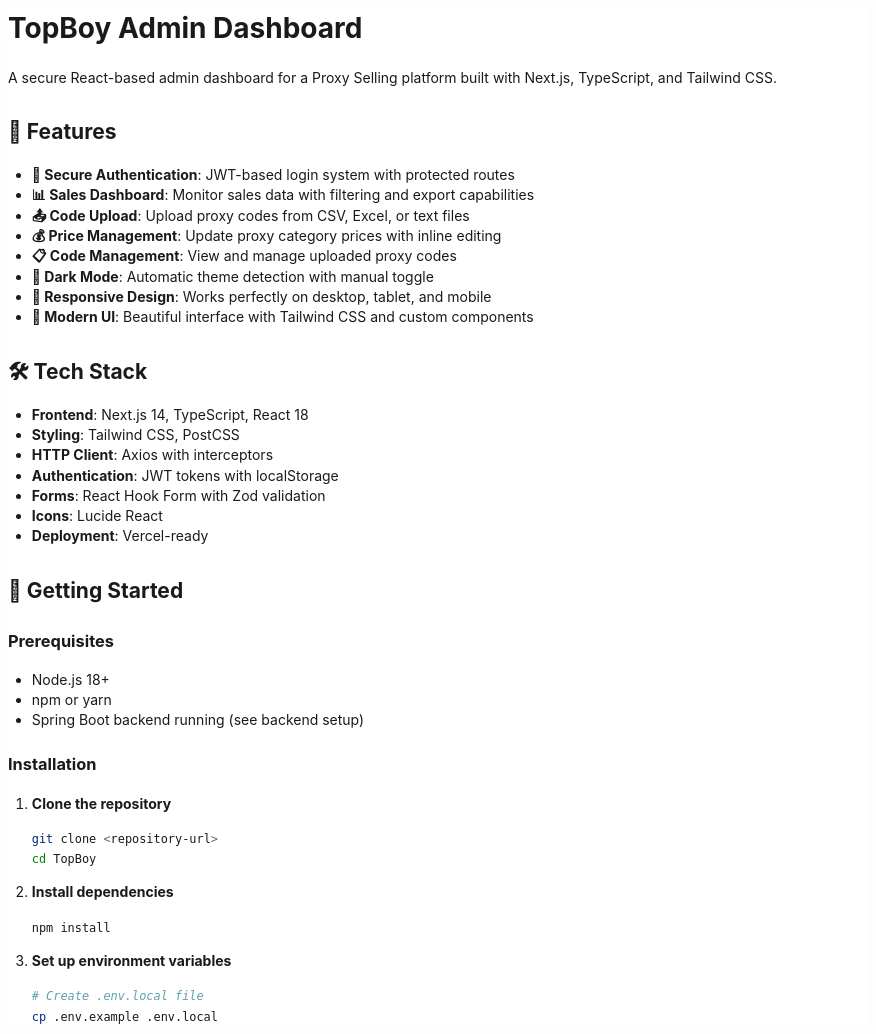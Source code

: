 # TopBoy Admin Dashboard

A secure React-based admin dashboard for a Proxy Selling platform built with Next.js, TypeScript, and Tailwind CSS.

## 🌟 Features

- **🔐 Secure Authentication**: JWT-based login system with protected routes
- **📊 Sales Dashboard**: Monitor sales data with filtering and export capabilities
- **📤 Code Upload**: Upload proxy codes from CSV, Excel, or text files
- **💰 Price Management**: Update proxy category prices with inline editing
- **📋 Code Management**: View and manage uploaded proxy codes
- **🌙 Dark Mode**: Automatic theme detection with manual toggle
- **📱 Responsive Design**: Works perfectly on desktop, tablet, and mobile
- **🎨 Modern UI**: Beautiful interface with Tailwind CSS and custom components

## 🛠️ Tech Stack

- **Frontend**: Next.js 14, TypeScript, React 18
- **Styling**: Tailwind CSS, PostCSS
- **HTTP Client**: Axios with interceptors
- **Authentication**: JWT tokens with localStorage
- **Forms**: React Hook Form with Zod validation
- **Icons**: Lucide React
- **Deployment**: Vercel-ready

## 🚀 Getting Started

### Prerequisites

- Node.js 18+ 
- npm or yarn
- Spring Boot backend running (see backend setup)

### Installation

1. **Clone the repository**
   ```bash
   git clone <repository-url>
   cd TopBoy
   ```

2. **Install dependencies**
   ```bash
   npm install
   ```

3. **Set up environment variables**
   ```bash
   # Create .env.local file
   cp .env.example .env.local
   ```
   